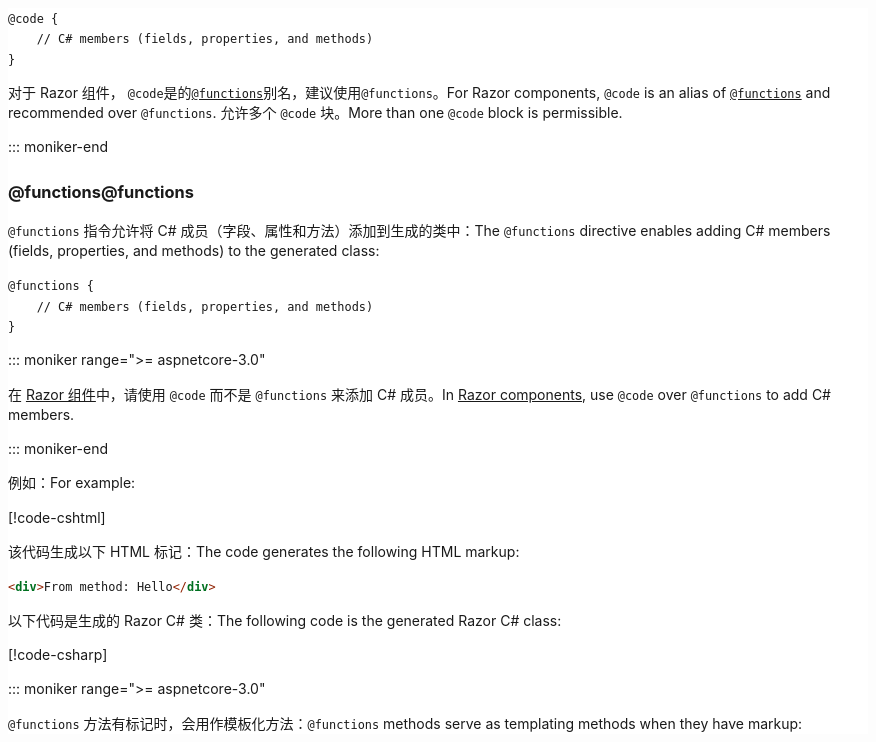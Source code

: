 ```razor
@code {
    // C# members (fields, properties, and methods)
}
```

<span data-ttu-id="8c2cf-218">对于 Razor 组件， `@code`是的[`@functions`](#functions)别名，建议使用`@functions`。</span><span class="sxs-lookup"><span data-stu-id="8c2cf-218">For Razor components, `@code` is an alias of [`@functions`](#functions) and recommended over `@functions`.</span></span> <span data-ttu-id="8c2cf-219">允许多个 `@code` 块。</span><span class="sxs-lookup"><span data-stu-id="8c2cf-219">More than one `@code` block is permissible.</span></span>

::: moniker-end

### <a name="functions"></a><span data-ttu-id="8c2cf-220">\@functions</span><span class="sxs-lookup"><span data-stu-id="8c2cf-220">\@functions</span></span>

<span data-ttu-id="8c2cf-221">`@functions` 指令允许将 C# 成员（字段、属性和方法）添加到生成的类中：</span><span class="sxs-lookup"><span data-stu-id="8c2cf-221">The `@functions` directive enables adding C# members (fields, properties, and methods) to the generated class:</span></span>

```cshtml
@functions {
    // C# members (fields, properties, and methods)
}
```

::: moniker range=">= aspnetcore-3.0"

<span data-ttu-id="8c2cf-222">在 [Razor 组件](xref:blazor/components)中，请使用 `@code` 而不是 `@functions` 来添加 C# 成员。</span><span class="sxs-lookup"><span data-stu-id="8c2cf-222">In [Razor components](xref:blazor/components), use `@code` over `@functions` to add C# members.</span></span>

::: moniker-end

<span data-ttu-id="8c2cf-223">例如：</span><span class="sxs-lookup"><span data-stu-id="8c2cf-223">For example:</span></span>

[!code-cshtml[](razor/sample/Views/Home/Contact6.cshtml)]

<span data-ttu-id="8c2cf-224">该代码生成以下 HTML 标记：</span><span class="sxs-lookup"><span data-stu-id="8c2cf-224">The code generates the following HTML markup:</span></span>

```html
<div>From method: Hello</div>
```

<span data-ttu-id="8c2cf-225">以下代码是生成的 Razor C# 类：</span><span class="sxs-lookup"><span data-stu-id="8c2cf-225">The following code is the generated Razor C# class:</span></span>

[!code-csharp[](razor/sample/Classes/Views_Home_Test_cshtml.cs?range=1-19)]

::: moniker range=">= aspnetcore-3.0"

<span data-ttu-id="8c2cf-226">`@functions` 方法有标记时，会用作模板化方法：</span><span class="sxs-lookup"><span data-stu-id="8c2cf-226">`@functions` methods serve as templating methods when they have markup:</span></span>
